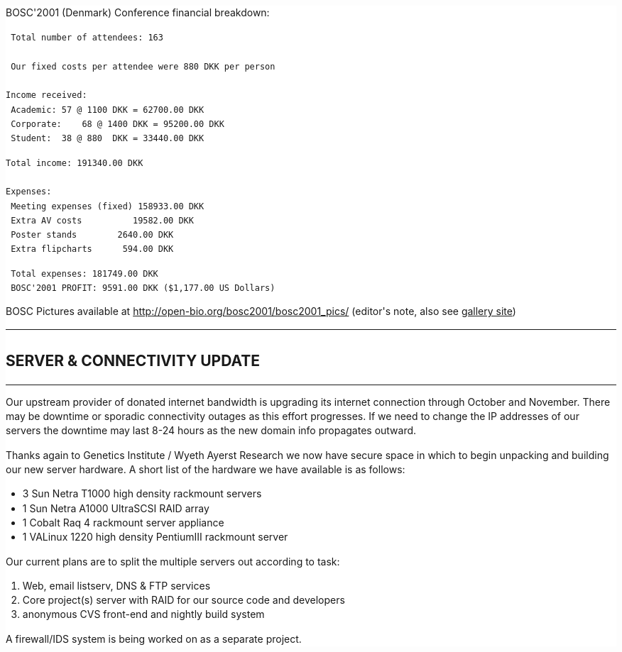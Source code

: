 BOSC'2001 (Denmark) Conference financial breakdown:

` Total number of attendees: 163`  
` `  
` Our fixed costs per attendee were 880 DKK per person`  
` `  
`Income received:`  
` Academic: 57 @ 1100 DKK = 62700.00 DKK`  
` Corporate:    68 @ 1400 DKK = 95200.00 DKK`  
` Student:  38 @ 880  DKK = 33440.00 DKK`  
  
`Total income: 191340.00 DKK`  
` `  
`Expenses:`  
` Meeting expenses (fixed) 158933.00 DKK`  
` Extra AV costs          19582.00 DKK`  
` Poster stands        2640.00 DKK`  
` Extra flipcharts      594.00 DKK`  
  
` Total expenses: 181749.00 DKK`  
` BOSC'2001 PROFIT: 9591.00 DKK ($1,177.00 US Dollars)`  

BOSC Pictures available at
[<http://open-bio.org/bosc2001/bosc2001_pics/>](http://open-bio.org/bosc2001/bosc2001_pics/)
(editor's note, also see [gallery site](http://gallery.open-bio.org))

------------------------------------------------------------------------

## SERVER & CONNECTIVITY UPDATE

------------------------------------------------------------------------

Our upstream provider of donated internet bandwidth is upgrading its
internet connection through October and November. There may be downtime
or sporadic connectivity outages as this effort progresses. If we need
to change the IP addresses of our servers the downtime may last 8-24
hours as the new domain info propagates outward.

Thanks again to Genetics Institute / Wyeth Ayerst Research we now have
secure space in which to begin unpacking and building our new server
hardware. A short list of the hardware we have available is as follows:

- 3 Sun Netra T1000 high density rackmount servers
- 1 Sun Netra A1000 UltraSCSI RAID array
- 1 Cobalt Raq 4 rackmount server appliance
- 1 VALinux 1220 high density PentiumIII rackmount server

Our current plans are to split the multiple servers out according to
task:

1.  Web, email listserv, DNS & FTP services
2.  Core project(s) server with RAID for our source code and developers
3.  anonymous CVS front-end and nightly build system

A firewall/IDS system is being worked on as a separate project.
